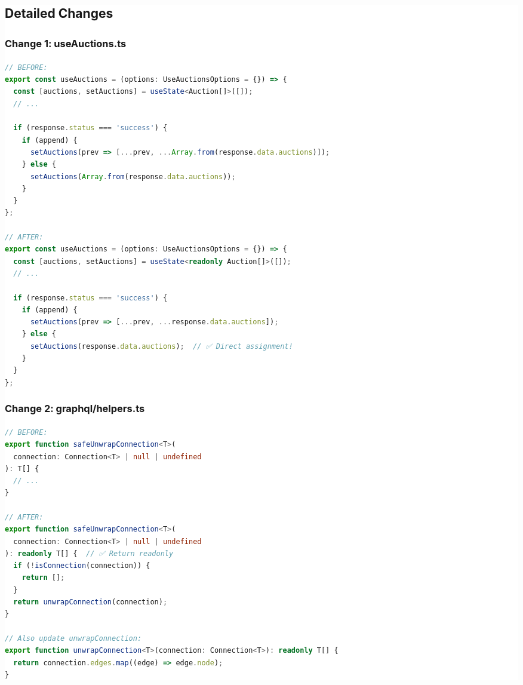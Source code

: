 ## Detailed Changes

### Change 1: useAuctions.ts

```typescript
// BEFORE:
export const useAuctions = (options: UseAuctionsOptions = {}) => {
  const [auctions, setAuctions] = useState<Auction[]>([]);
  // ...
  
  if (response.status === 'success') {
    if (append) {
      setAuctions(prev => [...prev, ...Array.from(response.data.auctions)]);
    } else {
      setAuctions(Array.from(response.data.auctions));
    }
  }
};

// AFTER:
export const useAuctions = (options: UseAuctionsOptions = {}) => {
  const [auctions, setAuctions] = useState<readonly Auction[]>([]);
  // ...
  
  if (response.status === 'success') {
    if (append) {
      setAuctions(prev => [...prev, ...response.data.auctions]);
    } else {
      setAuctions(response.data.auctions);  // ✅ Direct assignment!
    }
  }
};
```

### Change 2: graphql/helpers.ts

```typescript
// BEFORE:
export function safeUnwrapConnection<T>(
  connection: Connection<T> | null | undefined
): T[] {
  // ...
}

// AFTER:
export function safeUnwrapConnection<T>(
  connection: Connection<T> | null | undefined
): readonly T[] {  // ✅ Return readonly
  if (!isConnection(connection)) {
    return [];
  }
  return unwrapConnection(connection);
}

// Also update unwrapConnection:
export function unwrapConnection<T>(connection: Connection<T>): readonly T[] {
  return connection.edges.map((edge) => edge.node);
}
```
